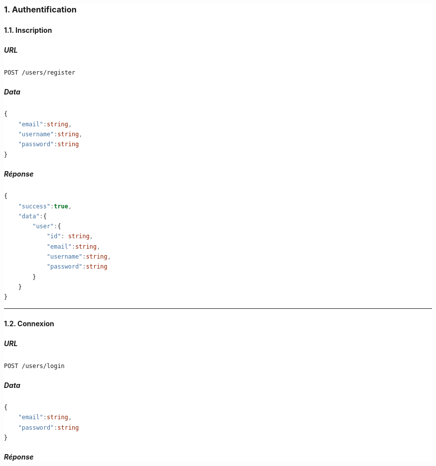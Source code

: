 ### 1. Authentification

#### 1.1. Inscription

##### URL

```http
POST /users/register
```

##### Data

```ts
{
    "email":string,
    "username":string,
    "password":string
}
```

##### Réponse

```ts
{
    "success":true,
    "data":{
        "user":{
            "id": string,
            "email":string,
            "username":string,
            "password":string
        }
    }
}
```

---

#### 1.2. Connexion

##### URL

```http
POST /users/login
```

##### Data

```ts
{
    "email":string,
    "password":string
}
```

##### Réponse
